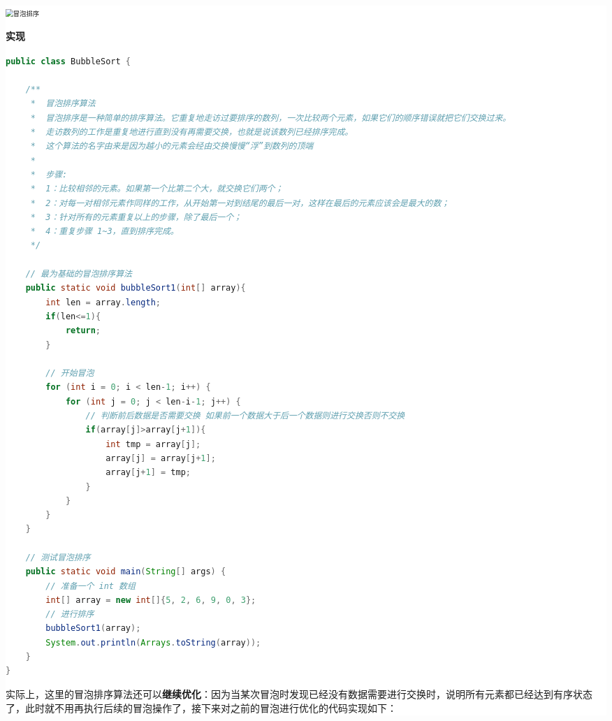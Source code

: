 <img src="https://xycnotes.oss-cn-hangzhou.aliyuncs.com/img/202206251813301.PNG" alt="冒泡排序" style="zoom: 67%;" />

**实现**

```java
public class BubbleSort {

    /**
     *	冒泡排序算法
     *	冒泡排序是一种简单的排序算法。它重复地走访过要排序的数列，一次比较两个元素，如果它们的顺序错误就把它们交换过来。
     *	走访数列的工作是重复地进行直到没有再需要交换，也就是说该数列已经排序完成。
     *	这个算法的名字由来是因为越小的元素会经由交换慢慢“浮”到数列的顶端
     *
     *	步骤:
     *	1：比较相邻的元素。如果第一个比第二个大，就交换它们两个；
     *  2：对每一对相邻元素作同样的工作，从开始第一对到结尾的最后一对，这样在最后的元素应该会是最大的数；
     *  3：针对所有的元素重复以上的步骤，除了最后一个；
     *  4：重复步骤 1~3，直到排序完成。
     */

    // 最为基础的冒泡排序算法
    public static void bubbleSort1(int[] array){
        int len = array.length;
        if(len<=1){
            return;
        }

        // 开始冒泡
        for (int i = 0; i < len-1; i++) {
            for (int j = 0; j < len-i-1; j++) {
                // 判断前后数据是否需要交换 如果前一个数据大于后一个数据则进行交换否则不交换
                if(array[j]>array[j+1]){
                    int tmp = array[j];
                    array[j] = array[j+1];
                    array[j+1] = tmp;
                }
            }
        }
    }

    // 测试冒泡排序
    public static void main(String[] args) {
        // 准备一个 int 数组
        int[] array = new int[]{5, 2, 6, 9, 0, 3};
        // 进行排序
        bubbleSort1(array);
        System.out.println(Arrays.toString(array));
    }
}
```

实际上，这里的冒泡排序算法还可以**继续优化**：因为当某次冒泡时发现已经没有数据需要进行交换时，说明所有元素都已经达到有序状态了，此时就不用再执行后续的冒泡操作了，接下来对之前的冒泡进行优化的代码实现如下：
